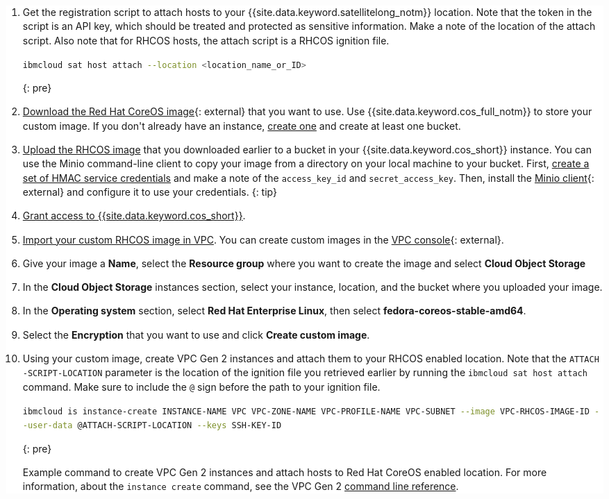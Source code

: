 
1. Get the registration script to attach hosts to your {{site.data.keyword.satellitelong_notm}} location. Note that the token in the script is an API key, which should be treated and protected as sensitive information. Make a note of the location of the attach script. Also note that for RHCOS hosts, the attach script is a RHCOS ignition file. 
    ```sh
    ibmcloud sat host attach --location <location_name_or_ID>
    ```
    {: pre}

 
1. [Download the Red Hat CoreOS image](https://mirror.openshift.com/pub/openshift-v4/x86_64/dependencies/rhcos/){: external} that you want to use.
   Use {{site.data.keyword.cos_full_notm}} to store your custom image. If you don't already have an instance, [create one](/docs/openshift?topic=openshift-storage-cos-understand#create_cos_service) and create at least one bucket.
        
1. [Upload the RHCOS image](/docs/cloud-object-storage?topic=cloud-object-storage-upload) that you downloaded earlier to a bucket in your {{site.data.keyword.cos_short}} instance.
    You can use the Minio command-line client to copy your image from a directory on your local machine to your bucket. First, [create a set of HMAC service credentials](/docs/cloud-object-storage?topic=cloud-object-storage-service-credentials) and make a note of the `access_key_id` and `secret_access_key`. Then, install the [Minio client](/docs/cloud-object-storage?topic=cloud-object-storage-minio){: external} and configure it to use your credentials.
    {: tip}
            
1. [Grant access to {{site.data.keyword.cos_short}}](/docs/vpc?topic=vpc-object-storage-prereq&interface=cli).
            
1. [Import your custom RHCOS image in VPC](/docs/account?topic=account-catalog-vsivpc-tutorial&interface=ui). You can create custom images in the [VPC console](https://cloud.ibm.com/infrastructure/compute/images){: external}.
        
1. Give your image a **Name**, select the **Resource group** where you want to create the image and select **Cloud Object Storage**
        
1. In the **Cloud Object Storage** instances section, select your instance, location, and the bucket where you uploaded your image.
        
1. In the **Operating system** section, select **Red Hat Enterprise Linux**, then select **fedora-coreos-stable-amd64**.
        
1. Select the **Encryption** that you want to use and click **Create custom image**.

1. Using your custom image, create VPC Gen 2 instances and attach them to your RHCOS enabled location. Note that the `ATTACH-SCRIPT-LOCATION` parameter is the location of the ignition file you retrieved earlier by running the `ibmcloud sat host attach` command. Make sure to include the `@` sign before the path to your ignition file.
    ```sh
    ibmcloud is instance-create INSTANCE-NAME VPC VPC-ZONE-NAME VPC-PROFILE-NAME VPC-SUBNET --image VPC-RHCOS-IMAGE-ID --user-data @ATTACH-SCRIPT-LOCATION --keys SSH-KEY-ID
    ```
    {: pre}
            
    Example command to create VPC Gen 2 instances and attach hosts to Red Hat CoreOS enabled location. For more information, about the `instance create` command, see the VPC Gen 2 [command line reference](/docs/vpc?topic=vpc-vpc-reference#instance-create).
            